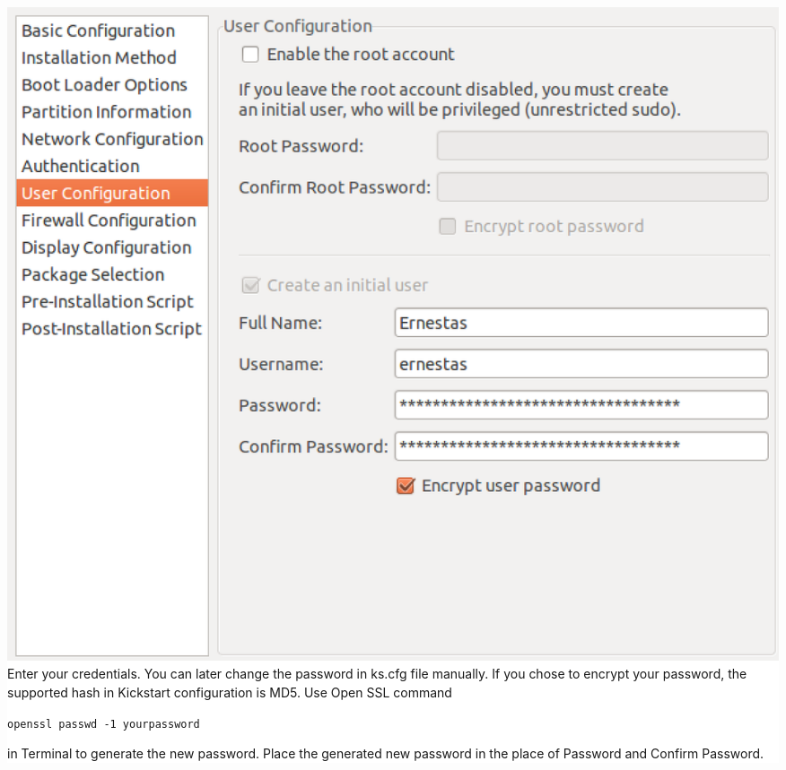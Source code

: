 ![alt text](doc/kickstart-6.png "Logo Title Text 6")
Enter your credentials. You can later change the password in ks.cfg file manually. If you chose to encrypt your password, the supported hash in Kickstart configuration is MD5. Use Open SSL command
```
openssl passwd -1 yourpassword 
```
in Terminal to generate the new password. Place the generated new password in the place of Password and Confirm Password.
